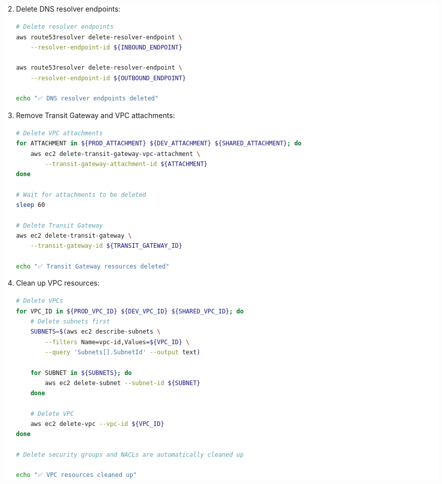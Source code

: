 2. Delete DNS resolver endpoints:

   ```bash
   # Delete resolver endpoints
   aws route53resolver delete-resolver-endpoint \
       --resolver-endpoint-id ${INBOUND_ENDPOINT}
   
   aws route53resolver delete-resolver-endpoint \
       --resolver-endpoint-id ${OUTBOUND_ENDPOINT}
   
   echo "✅ DNS resolver endpoints deleted"
   ```

3. Remove Transit Gateway and VPC attachments:

   ```bash
   # Delete VPC attachments
   for ATTACHMENT in ${PROD_ATTACHMENT} ${DEV_ATTACHMENT} ${SHARED_ATTACHMENT}; do
       aws ec2 delete-transit-gateway-vpc-attachment \
           --transit-gateway-attachment-id ${ATTACHMENT}
   done
   
   # Wait for attachments to be deleted
   sleep 60
   
   # Delete Transit Gateway
   aws ec2 delete-transit-gateway \
       --transit-gateway-id ${TRANSIT_GATEWAY_ID}
   
   echo "✅ Transit Gateway resources deleted"
   ```

4. Clean up VPC resources:

   ```bash
   # Delete VPCs
   for VPC_ID in ${PROD_VPC_ID} ${DEV_VPC_ID} ${SHARED_VPC_ID}; do
       # Delete subnets first
       SUBNETS=$(aws ec2 describe-subnets \
           --filters Name=vpc-id,Values=${VPC_ID} \
           --query 'Subnets[].SubnetId' --output text)
       
       for SUBNET in ${SUBNETS}; do
           aws ec2 delete-subnet --subnet-id ${SUBNET}
       done
       
       # Delete VPC
       aws ec2 delete-vpc --vpc-id ${VPC_ID}
   done
   
   # Delete security groups and NACLs are automatically cleaned up
   
   echo "✅ VPC resources cleaned up"
   ```
